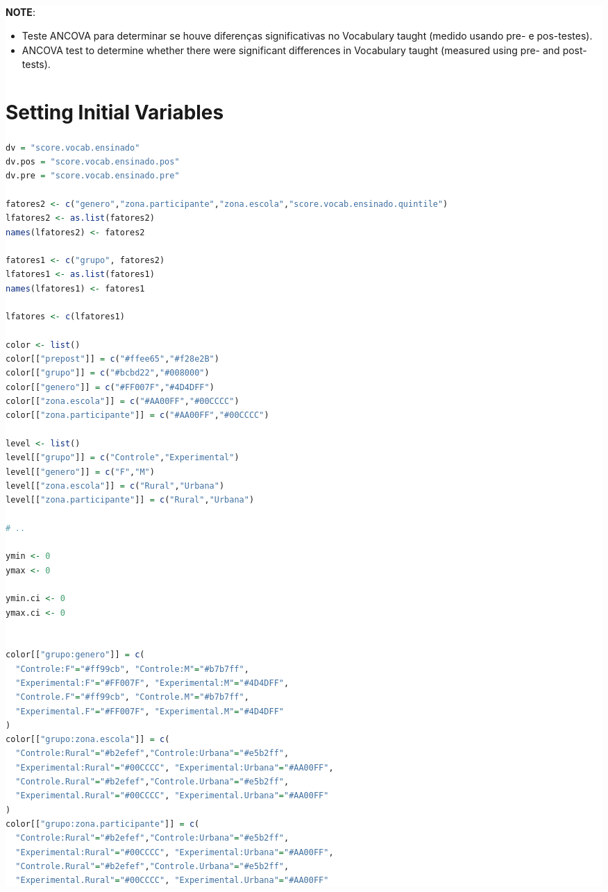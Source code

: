 **NOTE**:

- Teste ANCOVA para determinar se houve diferenças significativas no
  Vocabulary taught (medido usando pre- e pos-testes).
- ANCOVA test to determine whether there were significant differences in
  Vocabulary taught (measured using pre- and post-tests).

# Setting Initial Variables

``` r
dv = "score.vocab.ensinado"
dv.pos = "score.vocab.ensinado.pos"
dv.pre = "score.vocab.ensinado.pre"

fatores2 <- c("genero","zona.participante","zona.escola","score.vocab.ensinado.quintile")
lfatores2 <- as.list(fatores2)
names(lfatores2) <- fatores2

fatores1 <- c("grupo", fatores2)
lfatores1 <- as.list(fatores1)
names(lfatores1) <- fatores1

lfatores <- c(lfatores1)

color <- list()
color[["prepost"]] = c("#ffee65","#f28e2B")
color[["grupo"]] = c("#bcbd22","#008000")
color[["genero"]] = c("#FF007F","#4D4DFF")
color[["zona.escola"]] = c("#AA00FF","#00CCCC")
color[["zona.participante"]] = c("#AA00FF","#00CCCC")

level <- list()
level[["grupo"]] = c("Controle","Experimental")
level[["genero"]] = c("F","M")
level[["zona.escola"]] = c("Rural","Urbana")
level[["zona.participante"]] = c("Rural","Urbana")

# ..

ymin <- 0
ymax <- 0

ymin.ci <- 0
ymax.ci <- 0


color[["grupo:genero"]] = c(
  "Controle:F"="#ff99cb", "Controle:M"="#b7b7ff",
  "Experimental:F"="#FF007F", "Experimental:M"="#4D4DFF",
  "Controle.F"="#ff99cb", "Controle.M"="#b7b7ff",
  "Experimental.F"="#FF007F", "Experimental.M"="#4D4DFF"
)
color[["grupo:zona.escola"]] = c(
  "Controle:Rural"="#b2efef","Controle:Urbana"="#e5b2ff",
  "Experimental:Rural"="#00CCCC", "Experimental:Urbana"="#AA00FF",
  "Controle.Rural"="#b2efef","Controle.Urbana"="#e5b2ff",
  "Experimental.Rural"="#00CCCC", "Experimental.Urbana"="#AA00FF"
)
color[["grupo:zona.participante"]] = c(
  "Controle:Rural"="#b2efef","Controle:Urbana"="#e5b2ff",
  "Experimental:Rural"="#00CCCC", "Experimental:Urbana"="#AA00FF",
  "Controle.Rural"="#b2efef","Controle.Urbana"="#e5b2ff",
  "Experimental.Rural"="#00CCCC", "Experimental.Urbana"="#AA00FF"
```